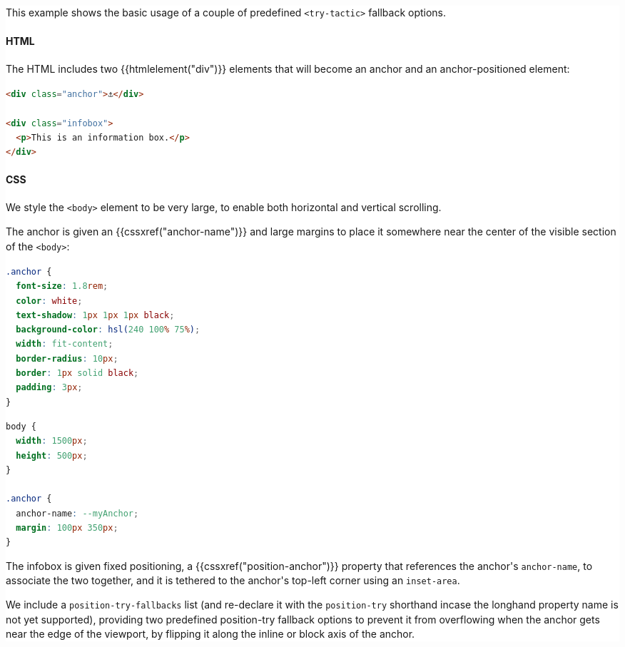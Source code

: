This example shows the basic usage of a couple of predefined `<try-tactic>` fallback options.

#### HTML

The HTML includes two {{htmlelement("div")}} elements that will become an anchor and an anchor-positioned element:

```html
<div class="anchor">⚓︎</div>

<div class="infobox">
  <p>This is an information box.</p>
</div>
```

#### CSS

We style the `<body>` element to be very large, to enable both horizontal and vertical scrolling.

The anchor is given an {{cssxref("anchor-name")}} and large margins to place it somewhere near the center of the visible section of the `<body>`:

```css hidden
.anchor {
  font-size: 1.8rem;
  color: white;
  text-shadow: 1px 1px 1px black;
  background-color: hsl(240 100% 75%);
  width: fit-content;
  border-radius: 10px;
  border: 1px solid black;
  padding: 3px;
}
```

```css
body {
  width: 1500px;
  height: 500px;
}

.anchor {
  anchor-name: --myAnchor;
  margin: 100px 350px;
}
```

The infobox is given fixed positioning, a {{cssxref("position-anchor")}} property that references the anchor's `anchor-name`, to associate the two together, and it is tethered to the anchor's top-left corner using an `inset-area`.

We include a `position-try-fallbacks` list (and re-declare it with the `position-try` shorthand incase the longhand property name is not yet supported), providing two predefined position-try fallback options to prevent it from overflowing when the anchor gets near the edge of the viewport, by flipping it along the inline or block axis of the anchor.
